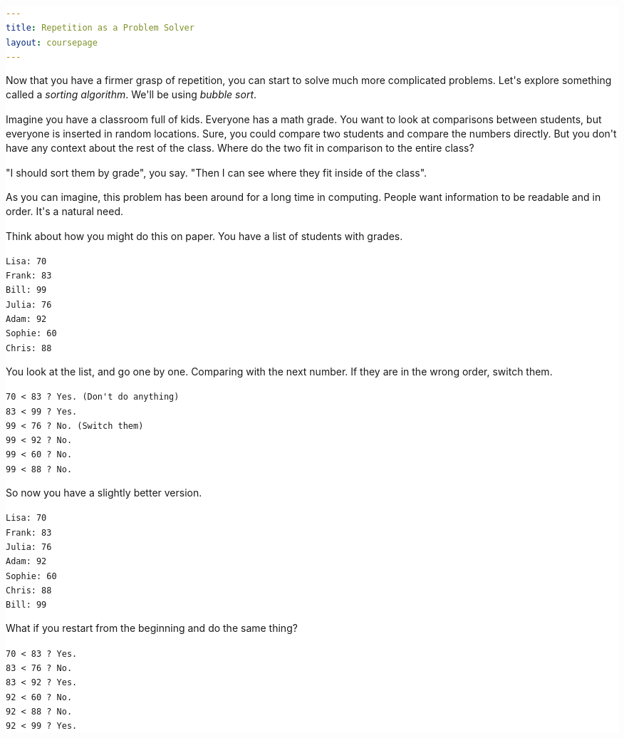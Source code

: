 ```yaml
---
title: Repetition as a Problem Solver
layout: coursepage
---
```


Now that you have a firmer grasp of repetition, you can start to solve much more complicated problems. Let's explore something called a *sorting algorithm*. We'll be using *bubble sort*.

Imagine you have a classroom full of kids. Everyone has a math grade. You want to look at comparisons between students, but everyone is inserted in random locations. Sure, you could compare two students and compare the numbers directly. But you don't have any context about the rest of the class. Where do the two fit in comparison to the entire class?

"I should sort them by grade", you say. "Then I can see where they fit inside of the class".

As you can imagine, this problem has been around for a long time in computing. People want information to be readable and in order. It's a natural need.

Think about how you might do this on paper. You have a list of students with grades.

    Lisa: 70
    Frank: 83
    Bill: 99
    Julia: 76
    Adam: 92
    Sophie: 60
    Chris: 88

You look at the list, and go one by one. Comparing with the next number. If they are in the wrong order, switch them.

    70 < 83 ? Yes. (Don't do anything)
    83 < 99 ? Yes.
    99 < 76 ? No. (Switch them)
    99 < 92 ? No.
    99 < 60 ? No.
    99 < 88 ? No.

So now you have a slightly better version.

    Lisa: 70
    Frank: 83
    Julia: 76
    Adam: 92
    Sophie: 60
    Chris: 88
    Bill: 99

What if you restart from the beginning and do the same thing?

    70 < 83 ? Yes.
    83 < 76 ? No.
    83 < 92 ? Yes.
    92 < 60 ? No.
    92 < 88 ? No.
    92 < 99 ? Yes.

